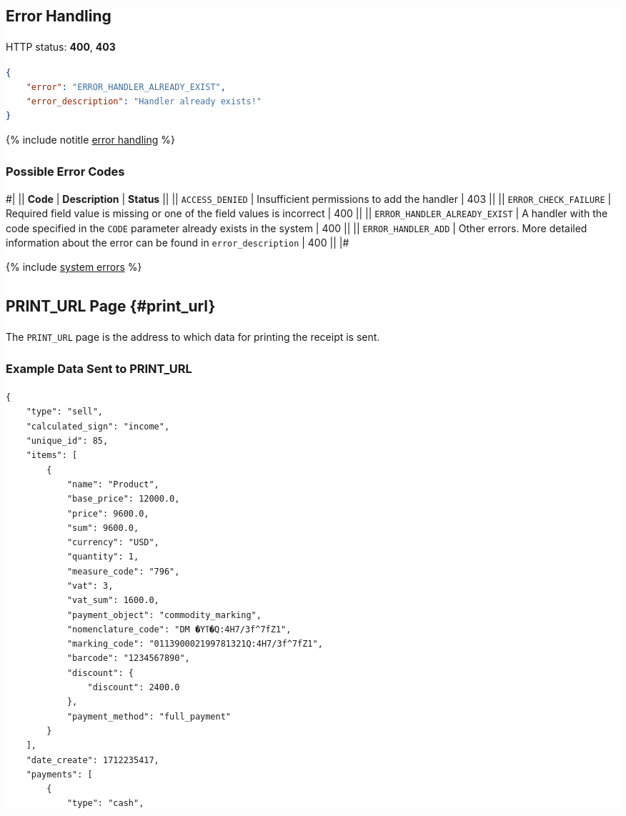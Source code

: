 ## Error Handling

HTTP status: **400**, **403**

```json
{
    "error": "ERROR_HANDLER_ALREADY_EXIST",
    "error_description": "Handler already exists!"
}
```

{% include notitle [error handling](../../../_includes/error-info.md) %}

### Possible Error Codes

#|
|| **Code** | **Description** | **Status** ||
|| `ACCESS_DENIED` | Insufficient permissions to add the handler | 403 ||
|| `ERROR_CHECK_FAILURE` | Required field value is missing or one of the field values is incorrect | 400 ||
|| `ERROR_HANDLER_ALREADY_EXIST` | A handler with the code specified in the `CODE` parameter already exists in the system | 400 ||
|| `ERROR_HANDLER_ADD` | Other errors. More detailed information about the error can be found in `error_description` | 400 ||
|#

{% include [system errors](../../../_includes/system-errors.md) %}

## PRINT_URL Page {#print_url}

The `PRINT_URL` page is the address to which data for printing the receipt is sent.

### Example Data Sent to PRINT_URL

```
{
    "type": "sell",
    "calculated_sign": "income",
    "unique_id": 85,
    "items": [
        {
            "name": "Product",
            "base_price": 12000.0,
            "price": 9600.0,
            "sum": 9600.0,
            "currency": "USD",
            "quantity": 1,
            "measure_code": "796",
            "vat": 3,
            "vat_sum": 1600.0,
            "payment_object": "commodity_marking",
            "nomenclature_code": "DM �Yߠ�Q:4H7/3f^7fZ1",
            "marking_code": "011390002199781321Q:4H7/3f^7fZ1",
            "barcode": "1234567890",
            "discount": {
                "discount": 2400.0
            },
            "payment_method": "full_payment"
        }
    ],
    "date_create": 1712235417,
    "payments": [
        {
            "type": "cash",
```